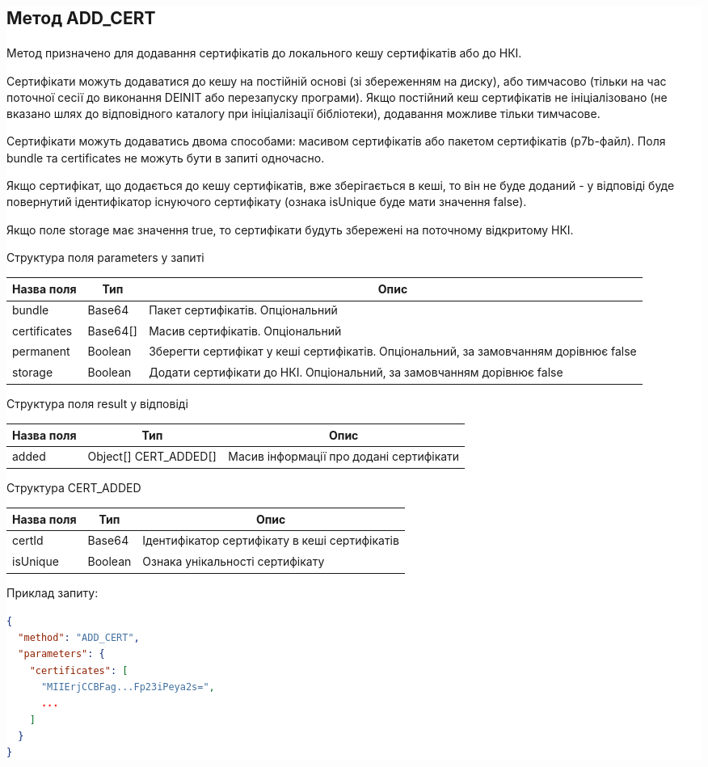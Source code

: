 ## Метод ADD_CERT

Метод призначено для додавання сертифікатів до локального кешу сертифікатів або до НКІ.

Сертифікати можуть додаватися до кешу на постійній основі (зі збереженням на диску), або тимчасово (тільки на час поточної сесії до виконання DEINIT або перезапуску програми). Якщо постійний кеш сертифікатів не ініціалізовано (не вказано шлях до відповідного каталогу при ініціалізації бібліотеки), додавання можливе тільки тимчасове.

Сертифікати можуть додаватись двома способами: масивом сертифікатів або пакетом сертифікатів (p7b-файл). Поля bundle та certificates не можуть бути в запиті одночасно.

Якщо сертифікат, що додається до кешу сертифікатів, вже зберігається в кеші, то він не буде доданий - у відповіді буде повернутий ідентифікатор існуючого сертифікату (ознака isUnique буде мати значення false).

Якщо поле storage має значення true, то сертифікати будуть збережені на поточному відкритому НКІ.

Структура поля parameters у запиті

| **Назва поля**  | **Тип**   | **Опис**                                                                               |
|-----------------|-----------|----------------------------------------------------------------------------------------|
| bundle          | Base64    | Пакет сертифікатів. Опціональний                                                       |
| certificates    | Base64[]  | Масив сертифікатів. Опціональний                                                       |
| permanent       | Boolean   | Зберегти сертифікат у кеші сертифікатів.  Опціональний, за замовчанням дорівнює false  |
| storage         | Boolean   | Додати сертифікати до НКІ. Опціональний, за замовчанням дорівнює false                 |

Структура поля result у відповіді

| **Назва поля**  | **Тип**                 | **Опис**                                 |
|-----------------|-------------------------|------------------------------------------|
| added           | Object[]  CERT_ADDED[]  | Масив інформації про додані сертифікати  |

Структура CERT_ADDED

| **Назва поля**  | **Тип**  | **Опис**                                       |
|-----------------|----------|------------------------------------------------|
| certId          | Base64   | Ідентифікатор сертифікату в кеші сертифікатів  |
| isUnique        | Boolean  | Ознака унікальності сертифікату                |

Приклад запиту:

```json
{
  "method": "ADD_CERT",
  "parameters": {
    "certificates": [
      "MIIErjCCBFag...Fp23iPeya2s=",
      ...
    ]
  }
}
```
